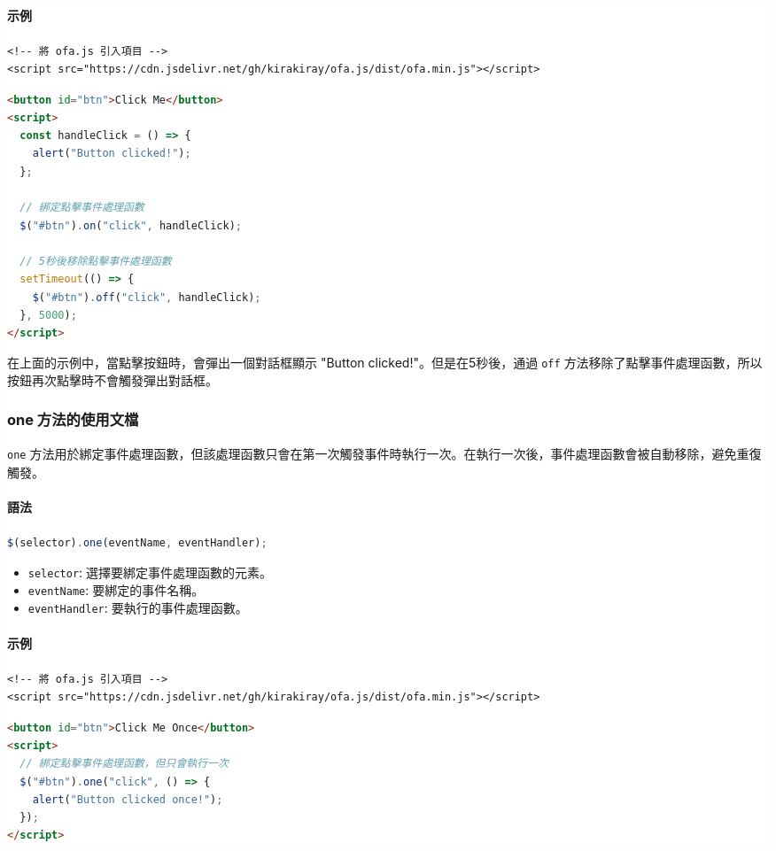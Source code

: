 #### 示例

<html-viewer>

```
<!-- 將 ofa.js 引入項目 -->
<script src="https://cdn.jsdelivr.net/gh/kirakiray/ofa.js/dist/ofa.min.js"></script>
```

```html
<button id="btn">Click Me</button>
<script>
  const handleClick = () => {
    alert("Button clicked!");
  };

  // 綁定點擊事件處理函數
  $("#btn").on("click", handleClick);

  // 5秒後移除點擊事件處理函數
  setTimeout(() => {
    $("#btn").off("click", handleClick);
  }, 5000);
</script>
```
</html-viewer>

在上面的示例中，當點擊按鈕時，會彈出一個對話框顯示 "Button clicked!"。但是在5秒後，通過 `off` 方法移除了點擊事件處理函數，所以按鈕再次點擊時不會觸發彈出對話框。

### one 方法的使用文檔

`one` 方法用於綁定事件處理函數，但該處理函數只會在第一次觸發事件時執行一次。在執行一次後，事件處理函數會被自動移除，避免重復觸發。

#### 語法

```javascript
$(selector).one(eventName, eventHandler);
```

- `selector`: 選擇要綁定事件處理函數的元素。 
- `eventName`: 要綁定的事件名稱。 
- `eventHandler`: 要執行的事件處理函數。


#### 示例

<html-viewer>

```
<!-- 將 ofa.js 引入項目 -->
<script src="https://cdn.jsdelivr.net/gh/kirakiray/ofa.js/dist/ofa.min.js"></script>
```

```html
<button id="btn">Click Me Once</button>
<script>
  // 綁定點擊事件處理函數，但只會執行一次
  $("#btn").one("click", () => {
    alert("Button clicked once!");
  });
</script>
```
</html-viewer>
